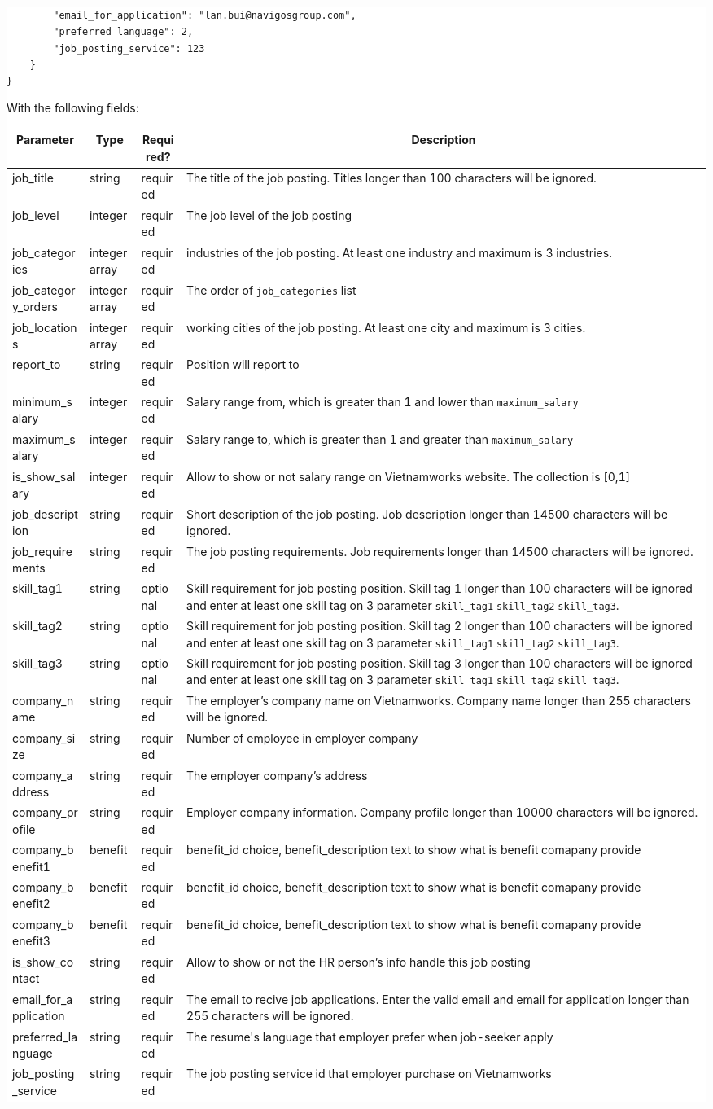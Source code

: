 ```
        "email_for_application": "lan.bui@navigosgroup.com",
        "preferred_language": 2,
        "job_posting_service": 123
    }
}
```

With the following fields:

| Parameter       | Type         | Required?  | Description                                     |
| -------------   |--------------|------------|-------------------------------------------------|
| job_title           | string       | required   | The title of the job posting. Titles longer than 100 characters will be ignored.|
| job_level   | integer       | required   | The job level of the job posting |
| job_categories | integer array | required   | industries of the job posting. At least one industry and maximum is 3 industries.  |
| job_category_orders  | integer array | required  | The order of `job_categories` list |
| job_locations | integer array | required   | working cities of the job posting. At least one city and maximum is 3 cities.  |
| report_to | string | required | Position will report to |
| minimum_salary | integer | required | Salary range from, which is greater than 1 and lower than `maximum_salary` |
| maximum_salary | integer | required | Salary range to, which is greater than 1 and greater than `maximum_salary` |
| is_show_salary | integer | required | Allow to show or not salary range on Vietnamworks website. The collection is [0,1] |
| job_description | string | required | Short description of the job posting. Job description longer than 14500 characters will be ignored. |
| job_requirements | string | required | The job posting requirements. Job requirements longer than 14500 characters will be ignored. |
| skill_tag1 | string | optional | Skill requirement for job posting position. Skill tag 1 longer than 100 characters will be ignored and enter at least one skill tag on 3 parameter `skill_tag1` `skill_tag2` `skill_tag3`. |
| skill_tag2 | string | optional | Skill requirement for job posting position. Skill tag 2 longer than 100 characters will be ignored and enter at least one skill tag on 3 parameter `skill_tag1` `skill_tag2` `skill_tag3`. |
| skill_tag3 | string | optional | Skill requirement for job posting position. Skill tag 3 longer than 100 characters will be ignored and enter at least one skill tag on 3 parameter `skill_tag1` `skill_tag2` `skill_tag3`. |
| company_name | string | required | The employer’s company name on Vietnamworks. Company name longer than 255 characters will be ignored. |
| company_size | string | required | Number of employee in employer company |
| company_address | string | required | The employer company’s address |
| company_profile | string | required | Employer company information. Company profile longer than 10000 characters will be ignored. |
| company_benefit1 | benefit | required | benefit_id choice, benefit_description text to show what is benefit comapany provide |
| company_benefit2 | benefit | required | benefit_id choice, benefit_description text to show what is benefit comapany provide |
| company_benefit3 | benefit | required | benefit_id choice, benefit_description text to show what is benefit comapany provide |
| is_show_contact | string | required | Allow to show or not the HR person’s info handle this job posting |
| email_for_application | string | required | The email to recive job applications. Enter the valid email and email for application longer than 255 characters will be ignored. |
| preferred_language | string | required | The resume's language that employer prefer when job-seeker apply |
| job_posting_service | string | required | The job posting service id that employer purchase on Vietnamworks |
